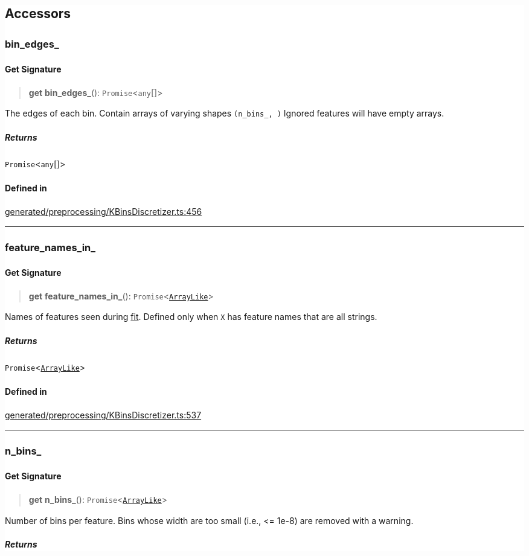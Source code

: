 ## Accessors

### bin\_edges\_

#### Get Signature

> **get** **bin\_edges\_**(): `Promise`\<`any`[]\>

The edges of each bin. Contain arrays of varying shapes `(n_bins_, )` Ignored features will have empty arrays.

##### Returns

`Promise`\<`any`[]\>

#### Defined in

[generated/preprocessing/KBinsDiscretizer.ts:456](https://github.com/transitive-bullshit/scikit-learn-ts/blob/bab9a6d8b9738b16b8b9ba0b3f7cea1495d968d8/packages/sklearn/src/generated/preprocessing/KBinsDiscretizer.ts#L456)

***

### feature\_names\_in\_

#### Get Signature

> **get** **feature\_names\_in\_**(): `Promise`\<[`ArrayLike`](../type-aliases/ArrayLike.md)\>

Names of features seen during [fit](https://scikit-learn.org/stable/modules/generated/../../glossary.html#term-fit). Defined only when `X` has feature names that are all strings.

##### Returns

`Promise`\<[`ArrayLike`](../type-aliases/ArrayLike.md)\>

#### Defined in

[generated/preprocessing/KBinsDiscretizer.ts:537](https://github.com/transitive-bullshit/scikit-learn-ts/blob/bab9a6d8b9738b16b8b9ba0b3f7cea1495d968d8/packages/sklearn/src/generated/preprocessing/KBinsDiscretizer.ts#L537)

***

### n\_bins\_

#### Get Signature

> **get** **n\_bins\_**(): `Promise`\<[`ArrayLike`](../type-aliases/ArrayLike.md)\>

Number of bins per feature. Bins whose width are too small (i.e., <= 1e-8) are removed with a warning.

##### Returns

